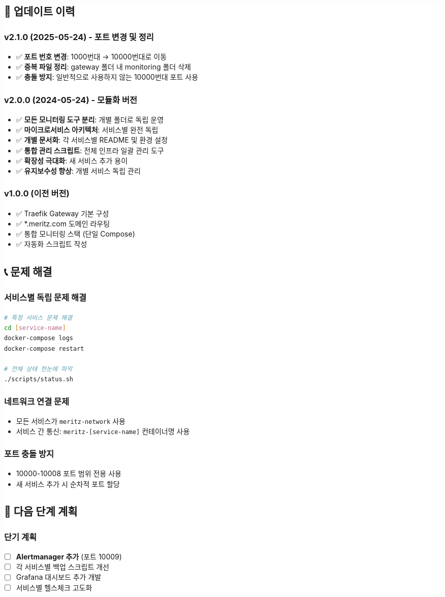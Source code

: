 ## 🔄 업데이트 이력

### v2.1.0 (2025-05-24) - 포트 변경 및 정리
- ✅ **포트 번호 변경**: 1000번대 → 10000번대로 이동
- ✅ **중복 파일 정리**: gateway 폴더 내 monitoring 폴더 삭제
- ✅ **충돌 방지**: 일반적으로 사용하지 않는 10000번대 포트 사용

### v2.0.0 (2024-05-24) - 모듈화 버전
- ✅ **모든 모니터링 도구 분리**: 개별 폴더로 독립 운영
- ✅ **마이크로서비스 아키텍처**: 서비스별 완전 독립
- ✅ **개별 문서화**: 각 서비스별 README 및 환경 설정
- ✅ **통합 관리 스크립트**: 전체 인프라 일괄 관리 도구
- ✅ **확장성 극대화**: 새 서비스 추가 용이
- ✅ **유지보수성 향상**: 개별 서비스 독립 관리

### v1.0.0 (이전 버전)
- ✅ Traefik Gateway 기본 구성
- ✅ *.meritz.com 도메인 라우팅
- ✅ 통합 모니터링 스택 (단일 Compose)
- ✅ 자동화 스크립트 작성

## 📞 문제 해결

### 서비스별 독립 문제 해결
```bash
# 특정 서비스 문제 해결
cd [service-name]
docker-compose logs
docker-compose restart

# 전체 상태 한눈에 파악
./scripts/status.sh
```

### 네트워크 연결 문제
- 모든 서비스가 `meritz-network` 사용
- 서비스 간 통신: `meritz-[service-name]` 컨테이너명 사용

### 포트 충돌 방지
- 10000-10008 포트 범위 전용 사용
- 새 서비스 추가 시 순차적 포트 할당

## 🎯 다음 단계 계획

### 단기 계획
- [ ] **Alertmanager 추가** (포트 10009)
- [ ] 각 서비스별 백업 스크립트 개선
- [ ] Grafana 대시보드 추가 개발
- [ ] 서비스별 헬스체크 고도화
